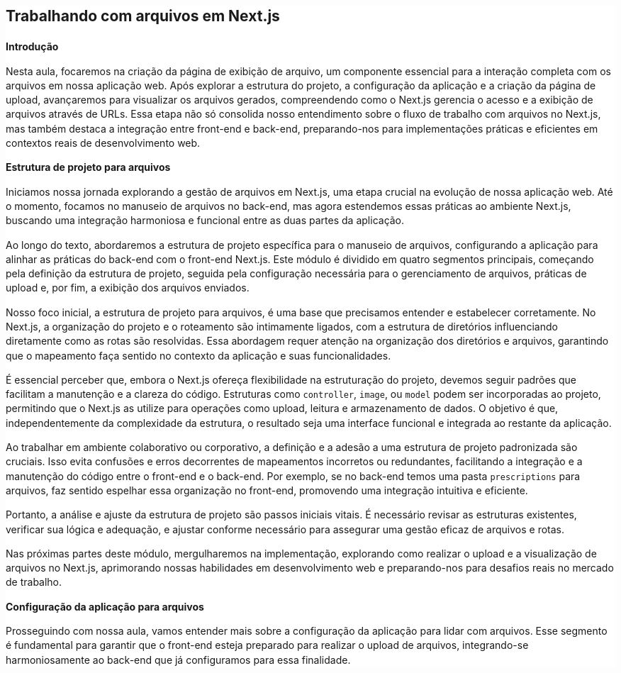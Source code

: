 ## Trabalhando com arquivos em Next.js

**Introdução**

Nesta aula, focaremos na criação da página de exibição de arquivo, um componente essencial para a interação completa com os arquivos em nossa aplicação web. Após explorar a estrutura do projeto, a configuração da aplicação e a criação da página de upload, avançaremos para visualizar os arquivos gerados, compreendendo como o Next.js gerencia o acesso e a exibição de arquivos através de URLs. Essa etapa não só consolida nosso entendimento sobre o fluxo de trabalho com arquivos no Next.js, mas também destaca a integração entre front-end e back-end, preparando-nos para implementações práticas e eficientes em contextos reais de desenvolvimento web.

**Estrutura de projeto para arquivos**

Iniciamos nossa jornada explorando a gestão de arquivos em Next.js, uma etapa crucial na evolução de nossa aplicação web. Até o momento, focamos no manuseio de arquivos no back-end, mas agora estendemos essas práticas ao ambiente Next.js, buscando uma integração harmoniosa e funcional entre as duas partes da aplicação.

Ao longo do texto, abordaremos a estrutura de projeto específica para o manuseio de arquivos, configurando a aplicação para alinhar as práticas do back-end com o front-end Next.js. Este módulo é dividido em quatro segmentos principais, começando pela definição da estrutura de projeto, seguida pela configuração necessária para o gerenciamento de arquivos, práticas de upload e, por fim, a exibição dos arquivos enviados.

Nosso foco inicial, a estrutura de projeto para arquivos, é uma base que precisamos entender e estabelecer corretamente. No Next.js, a organização do projeto e o roteamento são intimamente ligados, com a estrutura de diretórios influenciando diretamente como as rotas são resolvidas. Essa abordagem requer atenção na organização dos diretórios e arquivos, garantindo que o mapeamento faça sentido no contexto da aplicação e suas funcionalidades.

É essencial perceber que, embora o Next.js ofereça flexibilidade na estruturação do projeto, devemos seguir padrões que facilitam a manutenção e a clareza do código. Estruturas como `controller`, `image`, ou `model` podem ser incorporadas ao projeto, permitindo que o Next.js as utilize para operações como upload, leitura e armazenamento de dados. O objetivo é que, independentemente da complexidade da estrutura, o resultado seja uma interface funcional e integrada ao restante da aplicação.

Ao trabalhar em ambiente colaborativo ou corporativo, a definição e a adesão a uma estrutura de projeto padronizada são cruciais. Isso evita confusões e erros decorrentes de mapeamentos incorretos ou redundantes, facilitando a integração e a manutenção do código entre o front-end e o back-end. Por exemplo, se no back-end temos uma pasta `prescriptions` para arquivos, faz sentido espelhar essa organização no front-end, promovendo uma integração intuitiva e eficiente.

Portanto, a análise e ajuste da estrutura de projeto são passos iniciais vitais. É necessário revisar as estruturas existentes, verificar sua lógica e adequação, e ajustar conforme necessário para assegurar uma gestão eficaz de arquivos e rotas.

Nas próximas partes deste módulo, mergulharemos na implementação, explorando como realizar o upload e a visualização de arquivos no Next.js, aprimorando nossas habilidades em desenvolvimento web e preparando-nos para desafios reais no mercado de trabalho.

**Configuração da aplicação para arquivos**

Prosseguindo com nossa aula, vamos entender mais sobre a configuração da aplicação para lidar com arquivos. Esse segmento é fundamental para garantir que o front-end esteja preparado para realizar o upload de arquivos, integrando-se harmoniosamente ao back-end que já configuramos para essa finalidade.
